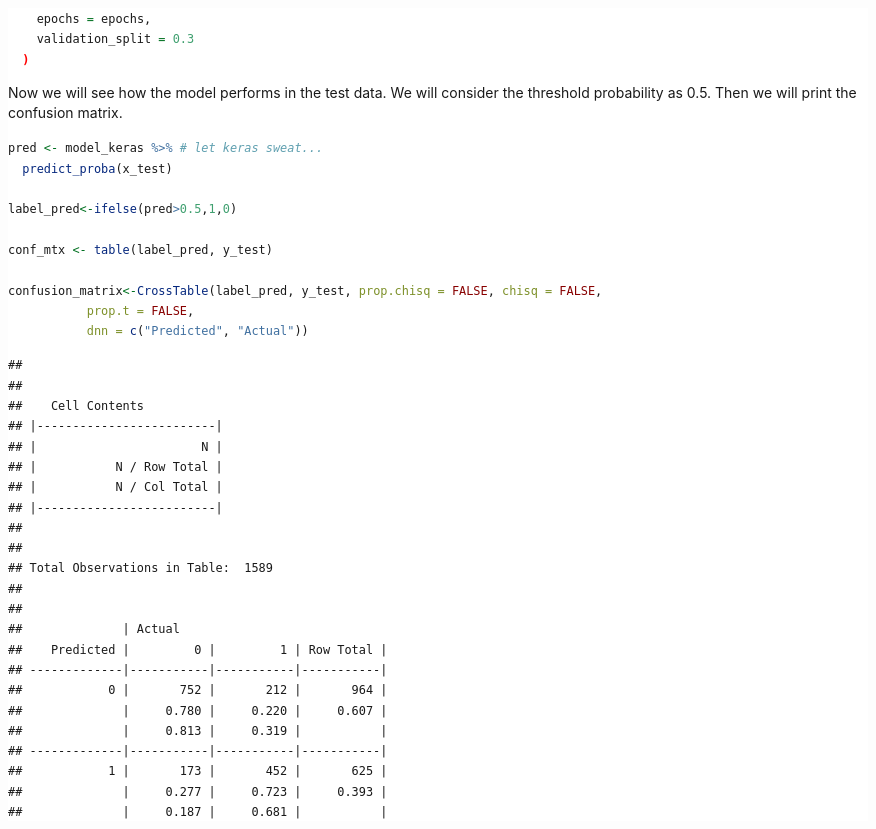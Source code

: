 ``` r
    epochs = epochs,
    validation_split = 0.3
  )
```

Now we will see how the model performs in the test data. We will
consider the threshold probability as 0.5. Then we will print the
confusion matrix.

``` r
pred <- model_keras %>% # let keras sweat...
  predict_proba(x_test)

label_pred<-ifelse(pred>0.5,1,0)

conf_mtx <- table(label_pred, y_test)

confusion_matrix<-CrossTable(label_pred, y_test, prop.chisq = FALSE, chisq = FALSE, 
           prop.t = FALSE,
           dnn = c("Predicted", "Actual"))
```

    ## 
    ##  
    ##    Cell Contents
    ## |-------------------------|
    ## |                       N |
    ## |           N / Row Total |
    ## |           N / Col Total |
    ## |-------------------------|
    ## 
    ##  
    ## Total Observations in Table:  1589 
    ## 
    ##  
    ##              | Actual 
    ##    Predicted |         0 |         1 | Row Total | 
    ## -------------|-----------|-----------|-----------|
    ##            0 |       752 |       212 |       964 | 
    ##              |     0.780 |     0.220 |     0.607 | 
    ##              |     0.813 |     0.319 |           | 
    ## -------------|-----------|-----------|-----------|
    ##            1 |       173 |       452 |       625 | 
    ##              |     0.277 |     0.723 |     0.393 | 
    ##              |     0.187 |     0.681 |           | 